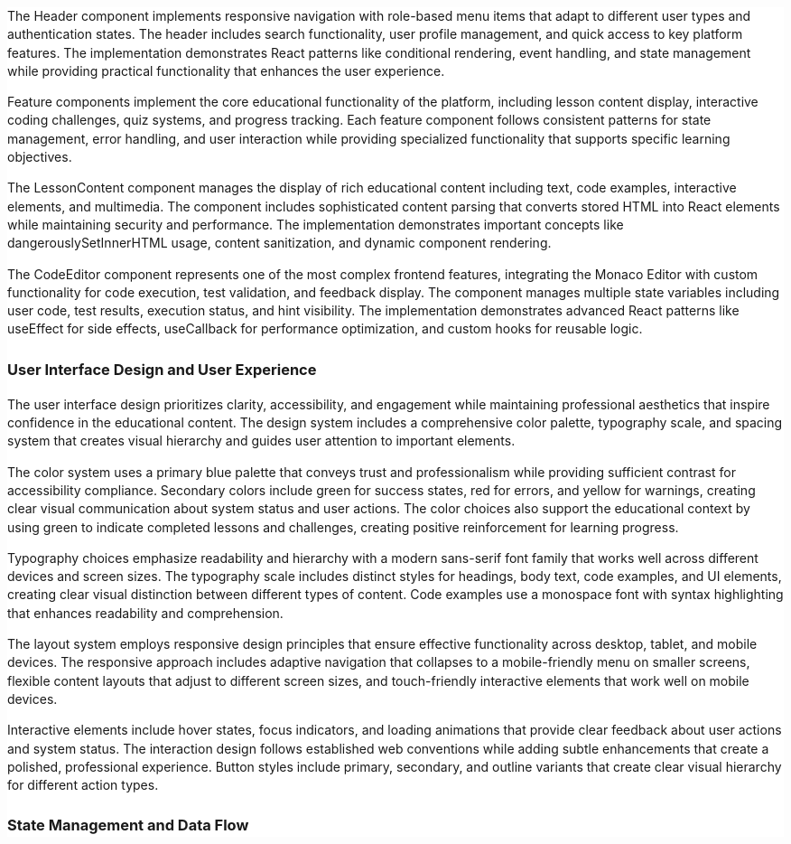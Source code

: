 The Header component implements responsive navigation with role-based menu items that adapt to different user types and authentication states. The header includes search functionality, user profile management, and quick access to key platform features. The implementation demonstrates React patterns like conditional rendering, event handling, and state management while providing practical functionality that enhances the user experience.

Feature components implement the core educational functionality of the platform, including lesson content display, interactive coding challenges, quiz systems, and progress tracking. Each feature component follows consistent patterns for state management, error handling, and user interaction while providing specialized functionality that supports specific learning objectives.

The LessonContent component manages the display of rich educational content including text, code examples, interactive elements, and multimedia. The component includes sophisticated content parsing that converts stored HTML into React elements while maintaining security and performance. The implementation demonstrates important concepts like dangerouslySetInnerHTML usage, content sanitization, and dynamic component rendering.

The CodeEditor component represents one of the most complex frontend features, integrating the Monaco Editor with custom functionality for code execution, test validation, and feedback display. The component manages multiple state variables including user code, test results, execution status, and hint visibility. The implementation demonstrates advanced React patterns like useEffect for side effects, useCallback for performance optimization, and custom hooks for reusable logic.

### User Interface Design and User Experience

The user interface design prioritizes clarity, accessibility, and engagement while maintaining professional aesthetics that inspire confidence in the educational content. The design system includes a comprehensive color palette, typography scale, and spacing system that creates visual hierarchy and guides user attention to important elements.

The color system uses a primary blue palette that conveys trust and professionalism while providing sufficient contrast for accessibility compliance. Secondary colors include green for success states, red for errors, and yellow for warnings, creating clear visual communication about system status and user actions. The color choices also support the educational context by using green to indicate completed lessons and challenges, creating positive reinforcement for learning progress.

Typography choices emphasize readability and hierarchy with a modern sans-serif font family that works well across different devices and screen sizes. The typography scale includes distinct styles for headings, body text, code examples, and UI elements, creating clear visual distinction between different types of content. Code examples use a monospace font with syntax highlighting that enhances readability and comprehension.

The layout system employs responsive design principles that ensure effective functionality across desktop, tablet, and mobile devices. The responsive approach includes adaptive navigation that collapses to a mobile-friendly menu on smaller screens, flexible content layouts that adjust to different screen sizes, and touch-friendly interactive elements that work well on mobile devices.

Interactive elements include hover states, focus indicators, and loading animations that provide clear feedback about user actions and system status. The interaction design follows established web conventions while adding subtle enhancements that create a polished, professional experience. Button styles include primary, secondary, and outline variants that create clear visual hierarchy for different action types.

### State Management and Data Flow
